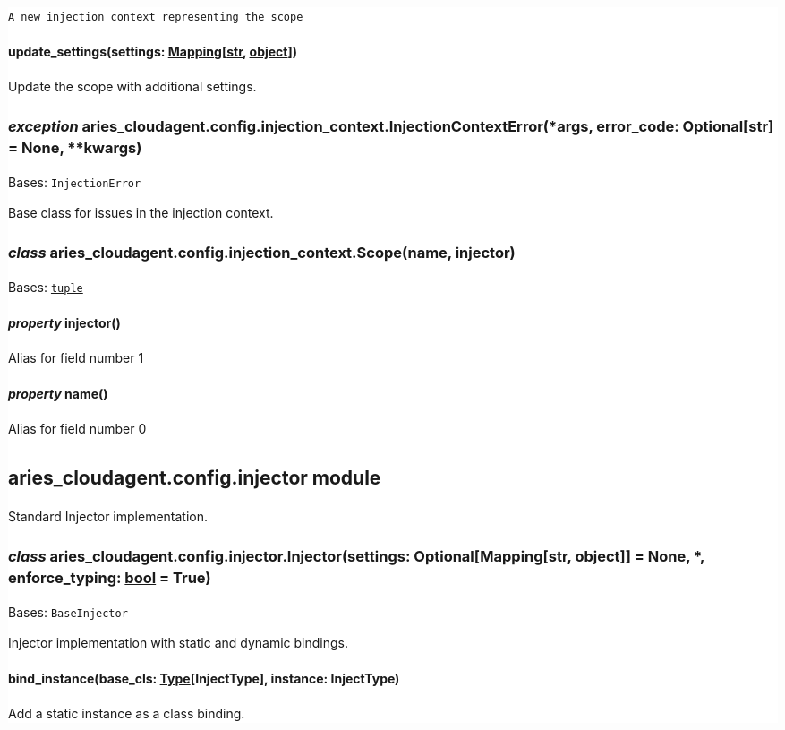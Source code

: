     A new injection context representing the scope



#### update_settings(settings: [Mapping](https://docs.python.org/3/library/typing.html#typing.Mapping)[[str](https://docs.python.org/3/library/stdtypes.html#str), [object](https://docs.python.org/3/library/functions.html#object)])
Update the scope with additional settings.


### _exception_ aries_cloudagent.config.injection_context.InjectionContextError(\*args, error_code: [Optional](https://docs.python.org/3/library/typing.html#typing.Optional)[[str](https://docs.python.org/3/library/stdtypes.html#str)] = None, \*\*kwargs)
Bases: `InjectionError`

Base class for issues in the injection context.


### _class_ aries_cloudagent.config.injection_context.Scope(name, injector)
Bases: [`tuple`](https://docs.python.org/3/library/stdtypes.html#tuple)


#### _property_ injector()
Alias for field number 1


#### _property_ name()
Alias for field number 0

## aries_cloudagent.config.injector module

Standard Injector implementation.


### _class_ aries_cloudagent.config.injector.Injector(settings: [Optional](https://docs.python.org/3/library/typing.html#typing.Optional)[[Mapping](https://docs.python.org/3/library/typing.html#typing.Mapping)[[str](https://docs.python.org/3/library/stdtypes.html#str), [object](https://docs.python.org/3/library/functions.html#object)]] = None, \*, enforce_typing: [bool](https://docs.python.org/3/library/functions.html#bool) = True)
Bases: `BaseInjector`

Injector implementation with static and dynamic bindings.


#### bind_instance(base_cls: [Type](https://docs.python.org/3/library/typing.html#typing.Type)[InjectType], instance: InjectType)
Add a static instance as a class binding.

